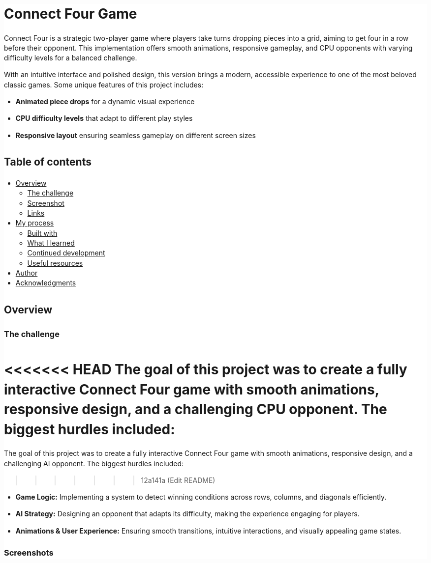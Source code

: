 # Connect Four Game

Connect Four is a strategic two-player game where players take turns dropping pieces into a grid, aiming to get four in a row before their opponent. This implementation offers smooth animations, responsive gameplay, and CPU opponents with varying difficulty levels for a balanced challenge.

With an intuitive interface and polished design, this version brings a modern, accessible experience to one of the most beloved classic games. Some unique features of this project includes:

- **Animated piece drops** for a dynamic visual experience

- **CPU difficulty levels** that adapt to different play styles

- **Responsive layout** ensuring seamless gameplay on different screen sizes

## Table of contents

- [Overview](#overview)
  - [The challenge](#the-challenge)
  - [Screenshot](#screenshot)
  - [Links](#links)
- [My process](#my-process)
  - [Built with](#built-with)
  - [What I learned](#what-i-learned)
  - [Continued development](#continued-development)
  - [Useful resources](#useful-resources)
- [Author](#author)
- [Acknowledgments](#acknowledgments)

## Overview

### The challenge

<<<<<<< HEAD
The goal of this project was to create a fully interactive Connect Four game with smooth animations, responsive design, and a challenging CPU opponent. The biggest hurdles included:
=======
The goal of this project was to create a fully interactive Connect Four game with smooth animations, responsive design, and a challenging AI opponent. The biggest hurdles included:
>>>>>>> 12a141a (Edit README)

- **Game Logic:** Implementing a system to detect winning conditions across rows, columns, and diagonals efficiently.

- **AI Strategy:** Designing an opponent that adapts its difficulty, making the experience engaging for players.

- **Animations & User Experience:** Ensuring smooth transitions, intuitive interactions, and visually appealing game states.

### Screenshots
